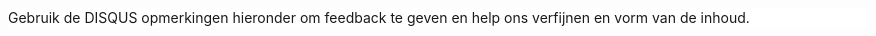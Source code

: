 Gebruik de DISQUS opmerkingen hieronder om feedback te geven en help ons verfijnen en vorm van de inhoud.


[DOWNLOAD-MANIFEST]: ./media/active-directory-application-manifest/download-manifest.png
[MANAGE-MANIFEST-DOWNLOAD]: ./media/active-directory-application-manifest/manage-manifest-download.png
[MANAGE-MANIFEST-UPLOAD]: ./media/active-directory-application-manifest/manage-manifest-upload.png
[PERMS-SELECT-APP]: ./media/active-directory-application-manifest/portal-perms-select-app.png
[PERMS-SELECT-PERMS]: ./media/active-directory-application-manifest/portal-perms-select-perms.png
[PERMS-TO-OTHER-APPS]: ./media/active-directory-application-manifest/portal-perms-to-other-apps.png
[SELECT-AZURE-AD-APP]: ./media/active-directory-application-manifest/select-azure-ad-application.png
[SELECT-AZURE-AD-TENANT]: ./media/active-directory-application-manifest/select-azure-ad-tenant.png
[UPDATE-MANIFEST]: ./media/active-directory-application-manifest/update-manifest.png
[UPLOAD-MANIFEST]: ./media/active-directory-application-manifest/upload-manifest.png
[UPLOAD-MANIFEST-CONFIRM]: ./media/active-directory-application-manifest/upload-manifest-confirm.png


[AAD-APP-OBJECTS]: active-directory-application-objects.md
[AAD-DEVELOPER-GLOSSARY]: active-directory-dev-glossary.md
[AAD-GROUPS-FOR-AUTHORIZATION]: http://www.dushyantgill.com/blog/2014/12/10/authorization-cloud-applications-using-ad-groups/
[ADD-UPD-RMV-APP]: active-directory-integrating-applications.md
[APPLICATION-ENTITY]: https://msdn.microsoft.com/Library/Azure/Ad/Graph/api/entity-and-complex-type-reference#application-entity
[APPLICATION-ENTITY-APP-ROLE]: https://msdn.microsoft.com/Library/Azure/Ad/Graph/api/entity-and-complex-type-reference#approle-type
[APPLICATION-ENTITY-OAUTH2-PERMISSION]: https://msdn.microsoft.com/Library/Azure/Ad/Graph/api/entity-and-complex-type-reference#oauth2permission-type
[AZURE-CLASSIC-PORTAL]: https://manage.windowsazure.com
[DEV-GUIDE-TO-AUTH-WITH-ARM]: http://www.dushyantgill.com/blog/2015/05/23/developers-guide-to-auth-with-azure-resource-manager-api/
[GRAPH-API]: active-directory-graph-api.md
[IMPLICIT-GRANT]: active-directory-dev-understanding-oauth2-implicit-grant.md
[INTEGRATING-APPLICATIONS-AAD]: https://azure.microsoft.com/documentation/articles/active-directory-integrating-applications/
[O365-PERM-DETAILS]: https://msdn.microsoft.com/office/office365/HowTo/application-manifest
[O365-SERVICE-DAEMON-APPS]: https://msdn.microsoft.com/office/office365/howto/building-service-apps-in-office-365
[RBAC-CLOUD-APPS-AZUREAD]: http://www.dushyantgill.com/blog/2014/12/10/roles-based-access-control-in-cloud-applications-using-azure-ad/


